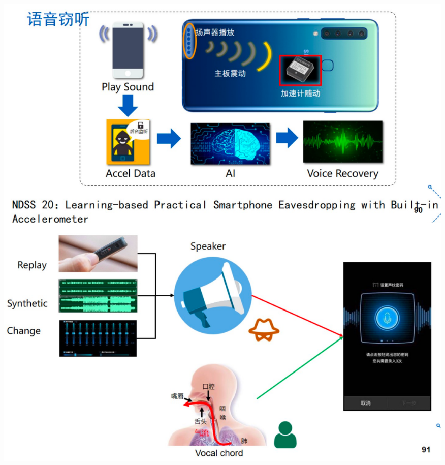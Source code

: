 ![image-20231120214010323](../img/9.19/image-20231120214010323.png)

![image-20231120214141804](../img/9.19/image-20231120214141804.png)
